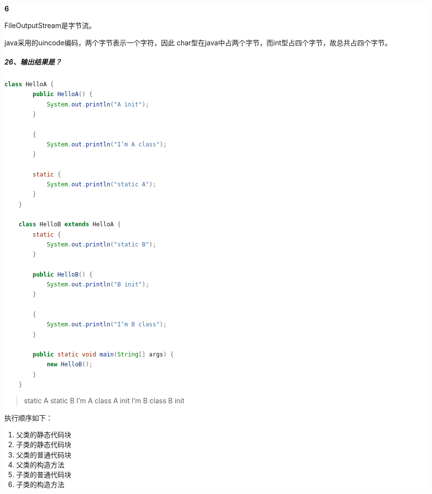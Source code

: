 

**6**

FileOutputStream是字节流。

java采用的uincode编码，两个字节表示一个字符，因此 char型在java中占两个字节，而int型占四个字节，故总共占四个字节。



##### 26、输出结果是？

```java
class HelloA {
        public HelloA() {
            System.out.println("A init");
        }

        {
            System.out.println("I’m A class");
        }

        static {
            System.out.println("static A");
        }
    }

    class HelloB extends HelloA {
        static {
            System.out.println("static B");
        }

        public HelloB() {
            System.out.println("B init");
        }

        {
            System.out.println("I’m B class");
        }

        public static void main(String[] args) {
            new HelloB();
        }
    }
```

>static A
>static B
>I’m A class
>A init
>I’m B class
>B init

执行顺序如下：

1. 父类的静态代码块
2. 子类的静态代码块
3. 父类的普通代码块
4. 父类的构造方法
5. 子类的普通代码块
6. 子类的构造方法
